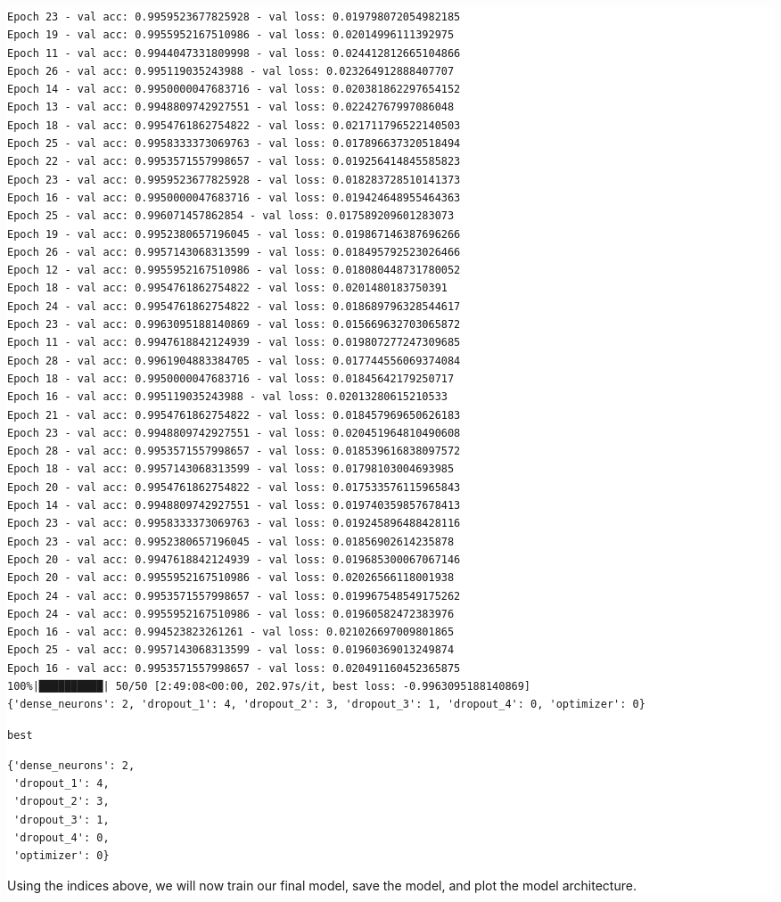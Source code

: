     Epoch 23 - val acc: 0.9959523677825928 - val loss: 0.019798072054982185
    Epoch 19 - val acc: 0.9955952167510986 - val loss: 0.02014996111392975
    Epoch 11 - val acc: 0.9944047331809998 - val loss: 0.024412812665104866
    Epoch 26 - val acc: 0.995119035243988 - val loss: 0.023264912888407707
    Epoch 14 - val acc: 0.9950000047683716 - val loss: 0.020381862297654152
    Epoch 13 - val acc: 0.9948809742927551 - val loss: 0.02242767997086048
    Epoch 18 - val acc: 0.9954761862754822 - val loss: 0.021711796522140503
    Epoch 25 - val acc: 0.9958333373069763 - val loss: 0.017896637320518494
    Epoch 22 - val acc: 0.9953571557998657 - val loss: 0.019256414845585823
    Epoch 23 - val acc: 0.9959523677825928 - val loss: 0.018283728510141373
    Epoch 16 - val acc: 0.9950000047683716 - val loss: 0.019424648955464363
    Epoch 25 - val acc: 0.996071457862854 - val loss: 0.017589209601283073
    Epoch 19 - val acc: 0.9952380657196045 - val loss: 0.019867146387696266
    Epoch 26 - val acc: 0.9957143068313599 - val loss: 0.018495792523026466
    Epoch 12 - val acc: 0.9955952167510986 - val loss: 0.018080448731780052
    Epoch 18 - val acc: 0.9954761862754822 - val loss: 0.0201480183750391
    Epoch 24 - val acc: 0.9954761862754822 - val loss: 0.018689796328544617
    Epoch 23 - val acc: 0.9963095188140869 - val loss: 0.015669632703065872
    Epoch 11 - val acc: 0.9947618842124939 - val loss: 0.019807277247309685
    Epoch 28 - val acc: 0.9961904883384705 - val loss: 0.017744556069374084
    Epoch 18 - val acc: 0.9950000047683716 - val loss: 0.01845642179250717
    Epoch 16 - val acc: 0.995119035243988 - val loss: 0.02013280615210533
    Epoch 21 - val acc: 0.9954761862754822 - val loss: 0.018457969650626183
    Epoch 23 - val acc: 0.9948809742927551 - val loss: 0.020451964810490608
    Epoch 28 - val acc: 0.9953571557998657 - val loss: 0.018539616838097572
    Epoch 18 - val acc: 0.9957143068313599 - val loss: 0.01798103004693985
    Epoch 20 - val acc: 0.9954761862754822 - val loss: 0.017533576115965843
    Epoch 14 - val acc: 0.9948809742927551 - val loss: 0.019740359857678413
    Epoch 23 - val acc: 0.9958333373069763 - val loss: 0.019245896488428116
    Epoch 23 - val acc: 0.9952380657196045 - val loss: 0.01856902614235878
    Epoch 20 - val acc: 0.9947618842124939 - val loss: 0.019685300067067146
    Epoch 20 - val acc: 0.9955952167510986 - val loss: 0.02026566118001938
    Epoch 24 - val acc: 0.9953571557998657 - val loss: 0.019967548549175262
    Epoch 24 - val acc: 0.9955952167510986 - val loss: 0.01960582472383976
    Epoch 16 - val acc: 0.994523823261261 - val loss: 0.021026697009801865
    Epoch 25 - val acc: 0.9957143068313599 - val loss: 0.01960369013249874
    Epoch 16 - val acc: 0.9953571557998657 - val loss: 0.020491160452365875
    100%|██████████| 50/50 [2:49:08<00:00, 202.97s/it, best loss: -0.9963095188140869]
    {'dense_neurons': 2, 'dropout_1': 4, 'dropout_2': 3, 'dropout_3': 1, 'dropout_4': 0, 'optimizer': 0}

```
best
```

    {'dense_neurons': 2,
     'dropout_1': 4,
     'dropout_2': 3,
     'dropout_3': 1,
     'dropout_4': 0,
     'optimizer': 0}

Using the indices above, we will now train our final model, save the model, and plot the model architecture.
